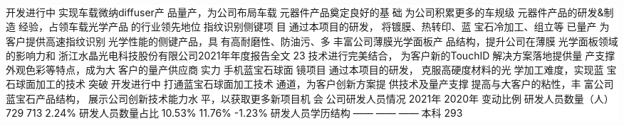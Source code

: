 开发进行中
实现车载微纳diffuser产
品量产，为公司布局车载
元器件产品奠定良好的基
础
为公司积累更多的车规级
元器件产品的研发&制造
经验，占领车载光学产品
的行业领先地位
指纹识别侧键项
目
通过本项目的研发，
将镀膜、热转印、蓝
宝石冷加工、组立等
已量产
为客户提供高速指纹识别
光学性能的侧键产品，具
有高耐磨性、防油污、多
丰富公司薄膜光学面板产
品结构，提升公司在薄膜
光学面板领域的影响力和
浙江水晶光电科技股份有限公司2021年年度报告全文
23
技术进行完美结合，
为客户新的TouchID
解决方案落地提供量
产支撑
外观色彩等特点，成为大
客户的量产供应商
实力
手机蓝宝石球面
镜项目
通过本项目的研发，
克服高硬度材料的光
学加工难度，实现蓝
宝石球面加工的技术
突破
开发进行中
打通蓝宝石球面加工技术
通道，为客户创新方案提
供技术及量产支撑
提高与大客户的粘性，丰
富公司蓝宝石产品结构，
展示公司创新技术能力水
平，以获取更多新项目机
会
公司研发人员情况
2021年
2020年
变动比例
研发人员数量（人）
729
713
2.24%
研发人员数量占比
10.53%
11.76%
-1.23%
研发人员学历结构
——
——
——
本科
293